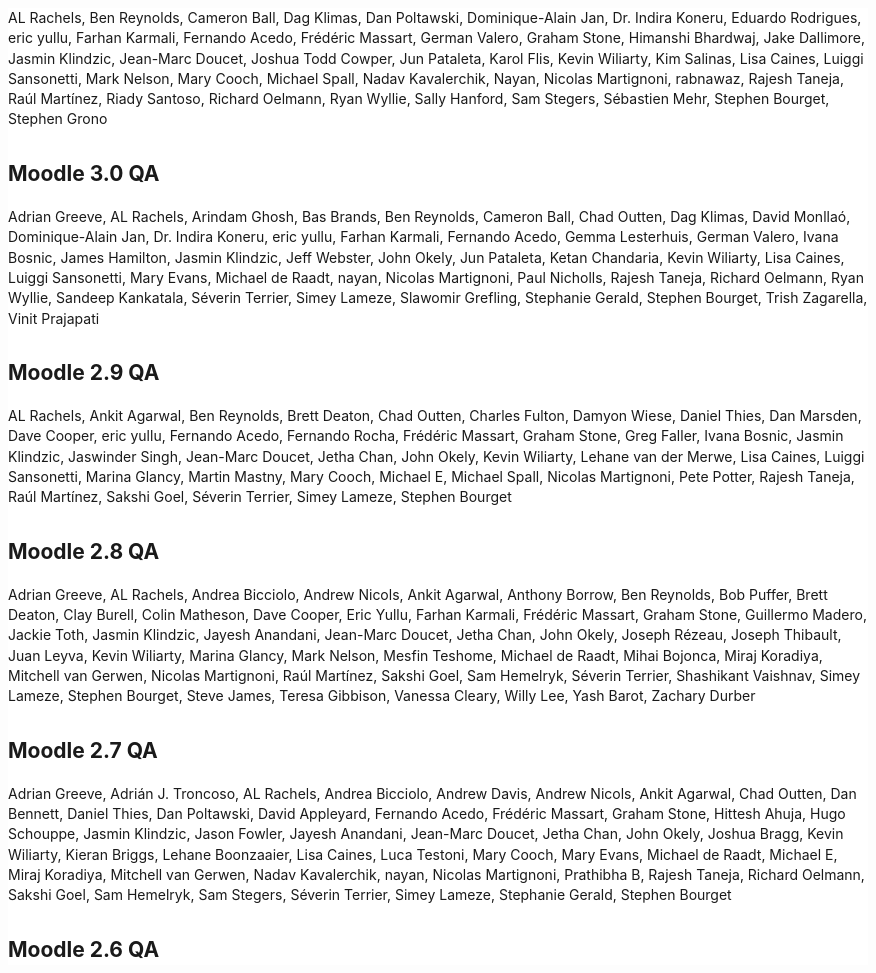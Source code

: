 AL Rachels, Ben Reynolds, Cameron Ball, Dag Klimas, Dan Poltawski, Dominique-Alain Jan, Dr. Indira Koneru, Eduardo Rodrigues, eric yullu, Farhan Karmali, Fernando Acedo, Frédéric Massart, German Valero, Graham Stone, Himanshi Bhardwaj, Jake Dallimore, Jasmin Klindzic, Jean-Marc Doucet, Joshua Todd Cowper, Jun Pataleta, Karol Flis, Kevin Wiliarty, Kim Salinas, Lisa Caines,  Luiggi Sansonetti, Mark Nelson, Mary Cooch, Michael Spall, Nadav Kavalerchik, Nayan, Nicolas Martignoni, rabnawaz, Rajesh Taneja, Raúl Martínez, Riady Santoso, Richard Oelmann, Ryan Wyllie, Sally Hanford, Sam Stegers, Sébastien Mehr, Stephen Bourget, Stephen Grono

## Moodle 3.0 QA

Adrian Greeve, AL Rachels, Arindam Ghosh,  Bas Brands, Ben Reynolds, Cameron Ball, Chad Outten, Dag Klimas, David Monllaó, Dominique-Alain Jan, Dr. Indira Koneru, eric yullu, Farhan Karmali, Fernando Acedo, Gemma Lesterhuis, German Valero, Ivana Bosnic, James Hamilton, Jasmin Klindzic, Jeff Webster, John Okely, Jun Pataleta, Ketan Chandaria, Kevin Wiliarty, Lisa Caines, Luiggi Sansonetti, Mary Evans, Michael de Raadt, nayan, Nicolas Martignoni, Paul Nicholls, Rajesh Taneja, Richard Oelmann, Ryan Wyllie, Sandeep Kankatala, Séverin Terrier, Simey Lameze, Slawomir Grefling, Stephanie Gerald, Stephen Bourget, Trish Zagarella, Vinit Prajapati

## Moodle 2.9 QA

AL Rachels, Ankit Agarwal, Ben Reynolds, Brett Deaton, Chad Outten, Charles Fulton, Damyon Wiese, Daniel Thies, Dan Marsden, Dave Cooper, eric yullu, Fernando Acedo, Fernando Rocha, Frédéric Massart, Graham Stone, Greg Faller, Ivana Bosnic, Jasmin Klindzic, Jaswinder Singh, Jean-Marc Doucet, Jetha Chan, John Okely, Kevin Wiliarty, Lehane van der Merwe, Lisa Caines, Luiggi Sansonetti, Marina Glancy, Martin Mastny, Mary Cooch, Michael E, Michael Spall, Nicolas Martignoni, Pete Potter, Rajesh Taneja, Raúl Martínez, Sakshi Goel, Séverin Terrier, Simey Lameze, Stephen Bourget

## Moodle 2.8 QA

Adrian Greeve, AL Rachels, Andrea Bicciolo, Andrew Nicols, Ankit Agarwal, Anthony Borrow, Ben Reynolds, Bob Puffer, Brett Deaton, Clay Burell, Colin Matheson, Dave Cooper, Eric Yullu, Farhan Karmali, Frédéric Massart, Graham Stone, Guillermo Madero, Jackie Toth, Jasmin Klindzic, Jayesh Anandani, Jean-Marc Doucet, Jetha Chan, John Okely, Joseph Rézeau, Joseph Thibault, Juan Leyva, Kevin Wiliarty, Marina Glancy, Mark Nelson, Mesfin Teshome, Michael de Raadt, Mihai Bojonca, Miraj Koradiya, Mitchell van Gerwen, Nicolas Martignoni, Raúl Martínez, Sakshi Goel, Sam Hemelryk, Séverin Terrier, Shashikant Vaishnav, Simey Lameze,  Stephen Bourget, Steve James, Teresa Gibbison, Vanessa Cleary, Willy Lee, Yash Barot, Zachary Durber

## Moodle 2.7 QA

Adrian Greeve, Adrián J. Troncoso, AL Rachels, Andrea Bicciolo, Andrew Davis, Andrew Nicols, Ankit Agarwal, Chad Outten, Dan Bennett, Daniel Thies, Dan Poltawski, David Appleyard, Fernando Acedo, Frédéric Massart, Graham Stone, Hittesh Ahuja, Hugo Schouppe, Jasmin Klindzic, Jason Fowler, Jayesh Anandani, Jean-Marc Doucet, Jetha Chan, John Okely, Joshua Bragg, Kevin Wiliarty, Kieran Briggs, Lehane Boonzaaier, Lisa Caines, Luca Testoni, Mary Cooch, Mary Evans, Michael de Raadt, Michael E, Miraj Koradiya, Mitchell van Gerwen, Nadav Kavalerchik, nayan, Nicolas Martignoni, Prathibha B, Rajesh Taneja, Richard Oelmann, Sakshi Goel, Sam Hemelryk, Sam Stegers, Séverin Terrier, Simey Lameze, Stephanie Gerald, Stephen Bourget

## Moodle 2.6 QA
